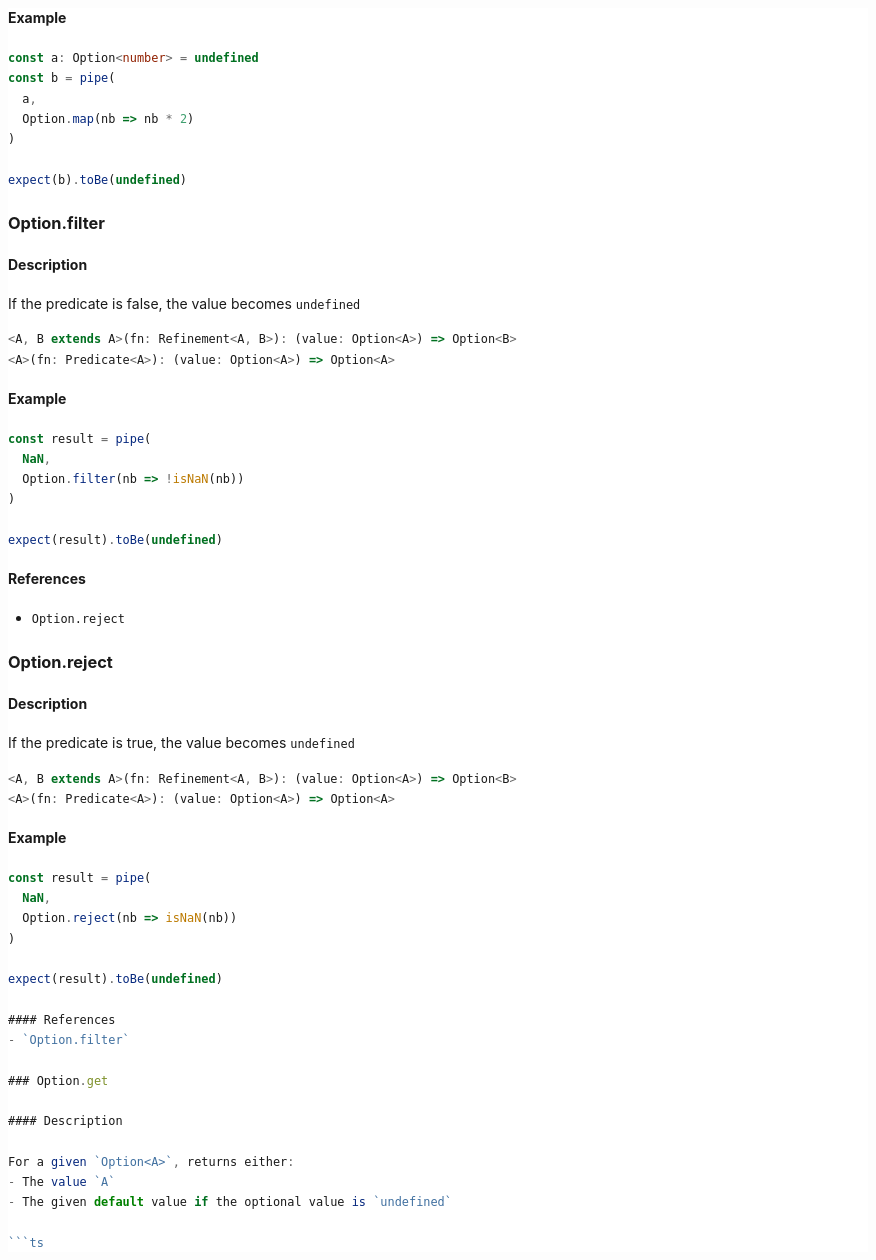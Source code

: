 #### Example
```ts
const a: Option<number> = undefined
const b = pipe(
  a,
  Option.map(nb => nb * 2)
)

expect(b).toBe(undefined)
```

### Option.filter

#### Description

If the predicate is false, the value becomes `undefined`

```ts
<A, B extends A>(fn: Refinement<A, B>): (value: Option<A>) => Option<B>
<A>(fn: Predicate<A>): (value: Option<A>) => Option<A>
```

#### Example
```ts
const result = pipe(
  NaN,
  Option.filter(nb => !isNaN(nb))
)

expect(result).toBe(undefined)
```

#### References
- `Option.reject`

### Option.reject

#### Description

If the predicate is true, the value becomes `undefined`

```ts
<A, B extends A>(fn: Refinement<A, B>): (value: Option<A>) => Option<B>
<A>(fn: Predicate<A>): (value: Option<A>) => Option<A>
```

#### Example
```ts
const result = pipe(
  NaN,
  Option.reject(nb => isNaN(nb))
)

expect(result).toBe(undefined)

#### References
- `Option.filter`

### Option.get

#### Description

For a given `Option<A>`, returns either:
- The value `A`
- The given default value if the optional value is `undefined`

```ts
```